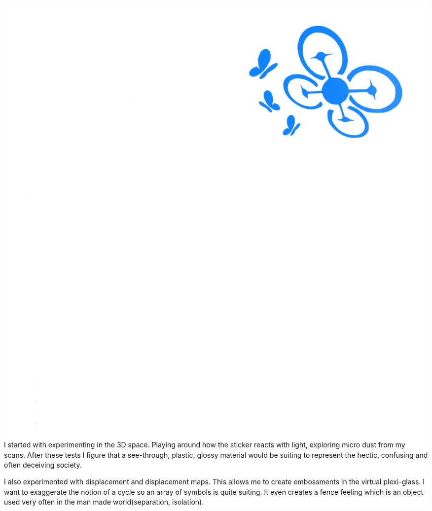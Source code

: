 ![3%20Sketching%20Material%20Study%20Experimentation%20Executi%20503e6313de7c4cccb076ad4043c2c275/test1stciker1.png](3%20Sketching%20Material%20Study%20Experimentation%20Executi%20503e6313de7c4cccb076ad4043c2c275/test1stciker1.png)

I started with experimenting in the 3D space. Playing around how the sticker reacts with light, exploring micro dust from my scans. After these tests I figure that a see-through, plastic, glossy material would be suiting to represent the hectic, confusing and often deceiving society.  

I also experimented with displacement and displacement maps. This allows me to create embossments in the virtual plexi-glass. I want to exaggerate the notion of a cycle so an array of symbols is quite suiting. It even creates a fence feeling which is an object used very often in the man made world(separation, isolation). 
